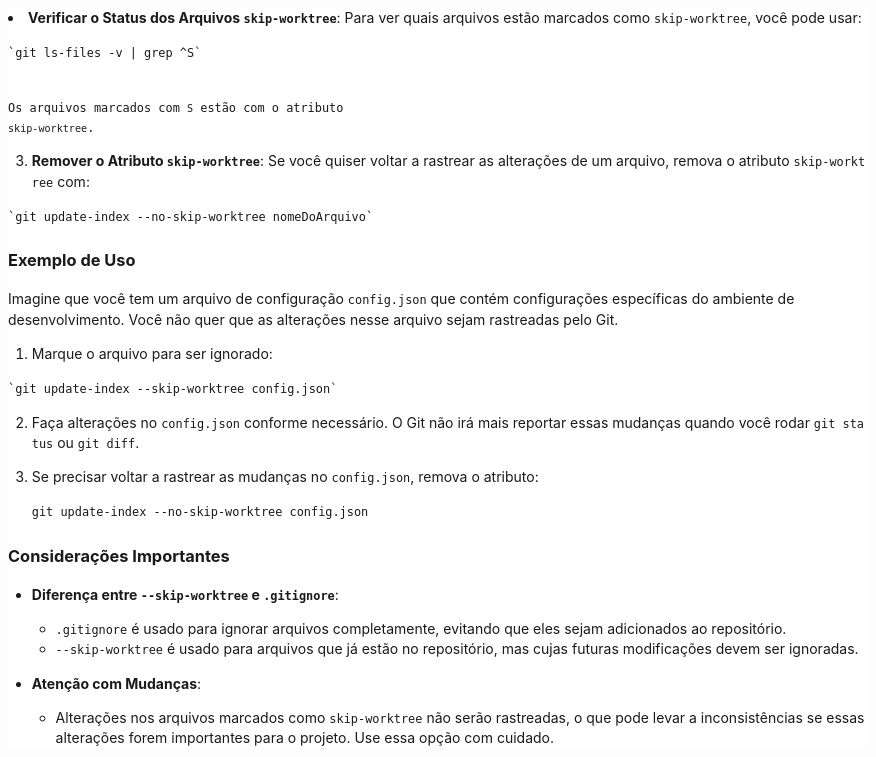 <li class="has-line-data" data-line-start="174" data-line-end="175"><strong>Verificar o Status dos Arquivos <code>skip-worktree</code></strong>: Para ver quais arquivos estão marcados como <code>skip-worktree</code>, você pode usar:</li>
</ol>
<pre><code>`git ls-files -v | grep ^S`

Os arquivos marcados com `S` estão com o atributo `skip-worktree`.
</code></pre>
<ol start="3">
<li class="has-line-data" data-line-start="181" data-line-end="182"><strong>Remover o Atributo <code>skip-worktree</code></strong>: Se você quiser voltar a rastrear as alterações de um arquivo, remova o atributo <code>skip-worktree</code> com:</li>
</ol>
<pre><code>`git update-index --no-skip-worktree nomeDoArquivo`
</code></pre>
<h3 class="code-line" data-line-start=187 data-line-end=188 ><a id="Exemplo_de_Uso_187"></a>Exemplo de Uso</h3>
<p class="has-line-data" data-line-start="189" data-line-end="190">Imagine que você tem um arquivo de configuração <code>config.json</code> que contém configurações específicas do ambiente de desenvolvimento. Você não quer que as alterações nesse arquivo sejam rastreadas pelo Git.</p>
<ol>
<li class="has-line-data" data-line-start="191" data-line-end="192">Marque o arquivo para ser ignorado:</li>
</ol>
<pre><code>`git update-index --skip-worktree config.json`
</code></pre>
<ol start="2">
<li class="has-line-data" data-line-start="196" data-line-end="198">
<p class="has-line-data" data-line-start="196" data-line-end="197">Faça alterações no <code>config.json</code> conforme necessário. O Git não irá mais reportar essas mudanças quando você rodar <code>git status</code> ou <code>git diff</code>.</p>
</li>
<li class="has-line-data" data-line-start="198" data-line-end="201">
<p class="has-line-data" data-line-start="198" data-line-end="199">Se precisar voltar a rastrear as mudanças no <code>config.json</code>, remova o atributo:</p>
<p class="has-line-data" data-line-start="200" data-line-end="201"><code>git update-index --no-skip-worktree config.json</code></p>
</li>
</ol>
<h3 class="code-line" data-line-start=203 data-line-end=204 ><a id="Consideraes_Importantes_203"></a>Considerações Importantes</h3>
<ul>
<li class="has-line-data" data-line-start="205" data-line-end="209">
<p class="has-line-data" data-line-start="205" data-line-end="206"><strong>Diferença entre <code>--skip-worktree</code> e <code>.gitignore</code></strong>:</p>
<ul>
<li class="has-line-data" data-line-start="207" data-line-end="208"><code>.gitignore</code> é usado para ignorar arquivos completamente, evitando que eles sejam adicionados ao repositório.</li>
<li class="has-line-data" data-line-start="208" data-line-end="209"><code>--skip-worktree</code> é usado para arquivos que já estão no repositório, mas cujas futuras modificações devem ser ignoradas.</li>
</ul>
</li>
<li class="has-line-data" data-line-start="209" data-line-end="213">
<p class="has-line-data" data-line-start="209" data-line-end="210"><strong>Atenção com Mudanças</strong>:</p>
<ul>
<li class="has-line-data" data-line-start="211" data-line-end="213">Alterações nos arquivos marcados como <code>skip-worktree</code> não serão rastreadas, o que pode levar a inconsistências se essas alterações forem importantes para o projeto. Use essa opção com cuidado.</li>
</ul>
</li>
</ul>